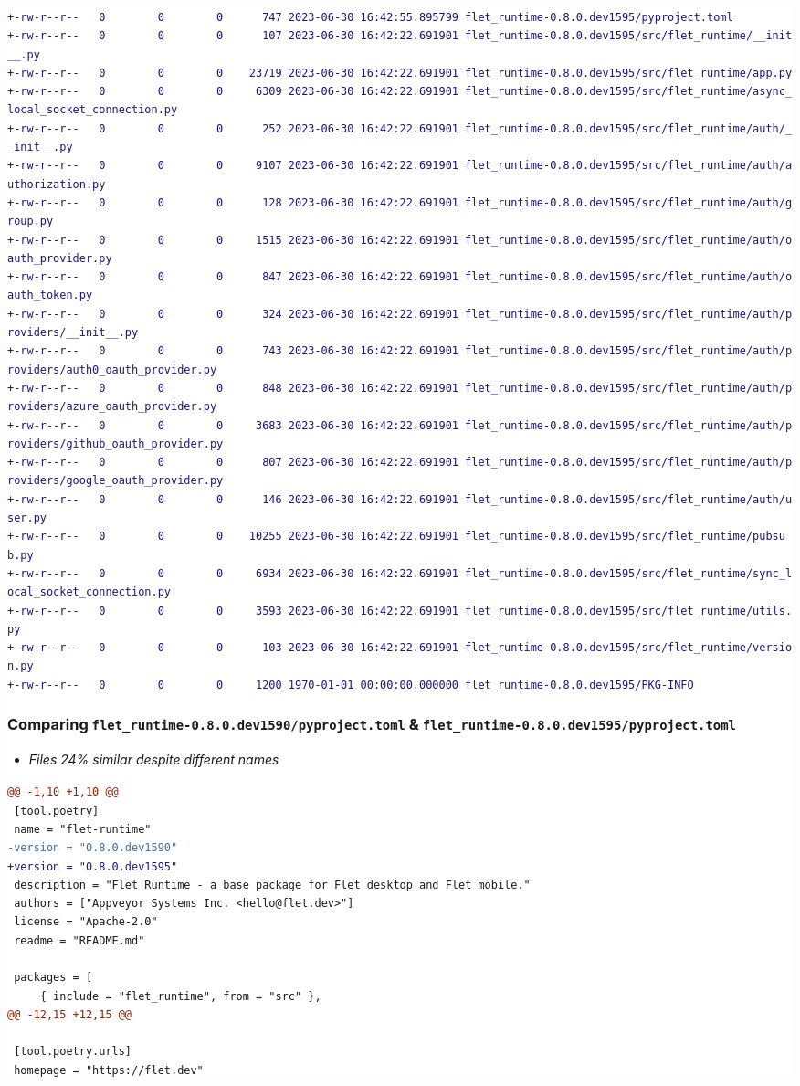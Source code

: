 ```diff
+-rw-r--r--   0        0        0      747 2023-06-30 16:42:55.895799 flet_runtime-0.8.0.dev1595/pyproject.toml
+-rw-r--r--   0        0        0      107 2023-06-30 16:42:22.691901 flet_runtime-0.8.0.dev1595/src/flet_runtime/__init__.py
+-rw-r--r--   0        0        0    23719 2023-06-30 16:42:22.691901 flet_runtime-0.8.0.dev1595/src/flet_runtime/app.py
+-rw-r--r--   0        0        0     6309 2023-06-30 16:42:22.691901 flet_runtime-0.8.0.dev1595/src/flet_runtime/async_local_socket_connection.py
+-rw-r--r--   0        0        0      252 2023-06-30 16:42:22.691901 flet_runtime-0.8.0.dev1595/src/flet_runtime/auth/__init__.py
+-rw-r--r--   0        0        0     9107 2023-06-30 16:42:22.691901 flet_runtime-0.8.0.dev1595/src/flet_runtime/auth/authorization.py
+-rw-r--r--   0        0        0      128 2023-06-30 16:42:22.691901 flet_runtime-0.8.0.dev1595/src/flet_runtime/auth/group.py
+-rw-r--r--   0        0        0     1515 2023-06-30 16:42:22.691901 flet_runtime-0.8.0.dev1595/src/flet_runtime/auth/oauth_provider.py
+-rw-r--r--   0        0        0      847 2023-06-30 16:42:22.691901 flet_runtime-0.8.0.dev1595/src/flet_runtime/auth/oauth_token.py
+-rw-r--r--   0        0        0      324 2023-06-30 16:42:22.691901 flet_runtime-0.8.0.dev1595/src/flet_runtime/auth/providers/__init__.py
+-rw-r--r--   0        0        0      743 2023-06-30 16:42:22.691901 flet_runtime-0.8.0.dev1595/src/flet_runtime/auth/providers/auth0_oauth_provider.py
+-rw-r--r--   0        0        0      848 2023-06-30 16:42:22.691901 flet_runtime-0.8.0.dev1595/src/flet_runtime/auth/providers/azure_oauth_provider.py
+-rw-r--r--   0        0        0     3683 2023-06-30 16:42:22.691901 flet_runtime-0.8.0.dev1595/src/flet_runtime/auth/providers/github_oauth_provider.py
+-rw-r--r--   0        0        0      807 2023-06-30 16:42:22.691901 flet_runtime-0.8.0.dev1595/src/flet_runtime/auth/providers/google_oauth_provider.py
+-rw-r--r--   0        0        0      146 2023-06-30 16:42:22.691901 flet_runtime-0.8.0.dev1595/src/flet_runtime/auth/user.py
+-rw-r--r--   0        0        0    10255 2023-06-30 16:42:22.691901 flet_runtime-0.8.0.dev1595/src/flet_runtime/pubsub.py
+-rw-r--r--   0        0        0     6934 2023-06-30 16:42:22.691901 flet_runtime-0.8.0.dev1595/src/flet_runtime/sync_local_socket_connection.py
+-rw-r--r--   0        0        0     3593 2023-06-30 16:42:22.691901 flet_runtime-0.8.0.dev1595/src/flet_runtime/utils.py
+-rw-r--r--   0        0        0      103 2023-06-30 16:42:22.691901 flet_runtime-0.8.0.dev1595/src/flet_runtime/version.py
+-rw-r--r--   0        0        0     1200 1970-01-01 00:00:00.000000 flet_runtime-0.8.0.dev1595/PKG-INFO
```

### Comparing `flet_runtime-0.8.0.dev1590/pyproject.toml` & `flet_runtime-0.8.0.dev1595/pyproject.toml`

 * *Files 24% similar despite different names*

```diff
@@ -1,10 +1,10 @@
 [tool.poetry]
 name = "flet-runtime"
-version = "0.8.0.dev1590"
+version = "0.8.0.dev1595"
 description = "Flet Runtime - a base package for Flet desktop and Flet mobile."
 authors = ["Appveyor Systems Inc. <hello@flet.dev>"]
 license = "Apache-2.0"
 readme = "README.md"
 
 packages = [
     { include = "flet_runtime", from = "src" },
@@ -12,15 +12,15 @@
 
 [tool.poetry.urls]
 homepage = "https://flet.dev"
```